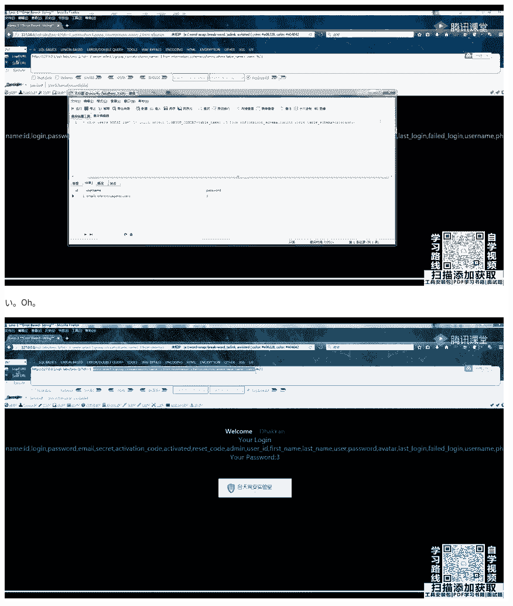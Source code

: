 ![](img/f03aea37cb6c4009c7ee2a46693d2c8a_160.png)

い。Oh。

![](img/f03aea37cb6c4009c7ee2a46693d2c8a_162.png)

